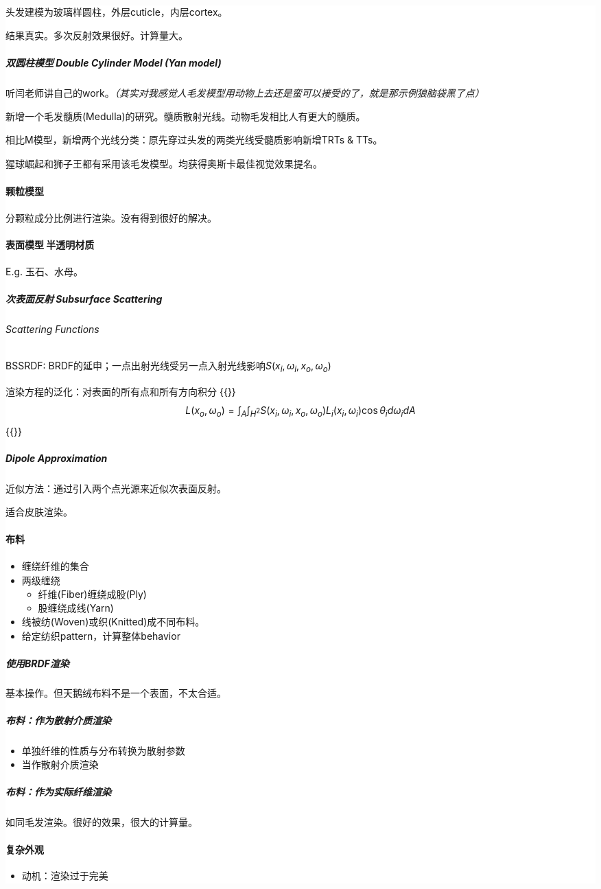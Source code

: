 头发建模为玻璃样圆柱，外层cuticle，内层cortex。

结果真实。多次反射效果很好。计算量大。

##### 双圆柱模型 Double Cylinder Model (Yan model)
听闫老师讲自己的work。*（其实对我感觉人毛发模型用动物上去还是蛮可以接受的了，就是那示例狼脑袋黑了点）*

新增一个毛发髓质(Medulla)的研究。髓质散射光线。动物毛发相比人有更大的髓质。

相比M模型，新增两个光线分类：原先穿过头发的两类光线受髓质影响新增TRTs & TTs。

猩球崛起和狮子王都有采用该毛发模型。均获得奥斯卡最佳视觉效果提名。

#### 颗粒模型
分颗粒成分比例进行渲染。没有得到很好的解决。

#### 表面模型 半透明材质
E.g. 玉石、水母。

##### 次表面反射 Subsurface Scattering

###### Scattering Functions
BSSRDF: BRDF的延申；一点出射光线受另一点入射光线影响$S(x_i, \omega_i, x_o, \omega_o)$

渲染方程的泛化：对表面的所有点和所有方向积分
{{<asis>}}
$$
L(x_o, \omega_o) = \int_A\int_{H^2}S(x_i,\omega_i,x_o,\omega_o)L_i(x_i,\omega_i)\cos\theta_id\omega_idA
$$
{{</asis>}}

##### Dipole Approximation
近似方法：通过引入两个点光源来近似次表面反射。

适合皮肤渲染。

#### 布料
- 缠绕纤维的集合
- 两级缠绕
  - 纤维(Fiber)缠绕成股(Ply)
  - 股缠绕成线(Yarn)
- 线被纺(Woven)或织(Knitted)成不同布料。
- 给定纺织pattern，计算整体behavior

##### 使用BRDF渲染
基本操作。但天鹅绒布料不是一个表面，不太合适。

##### 布料：作为散射介质渲染
- 单独纤维的性质与分布转换为散射参数
- 当作散射介质渲染

##### 布料：作为实际纤维渲染
如同毛发渲染。很好的效果，很大的计算量。

#### 复杂外观
- 动机：渲染过于完美
